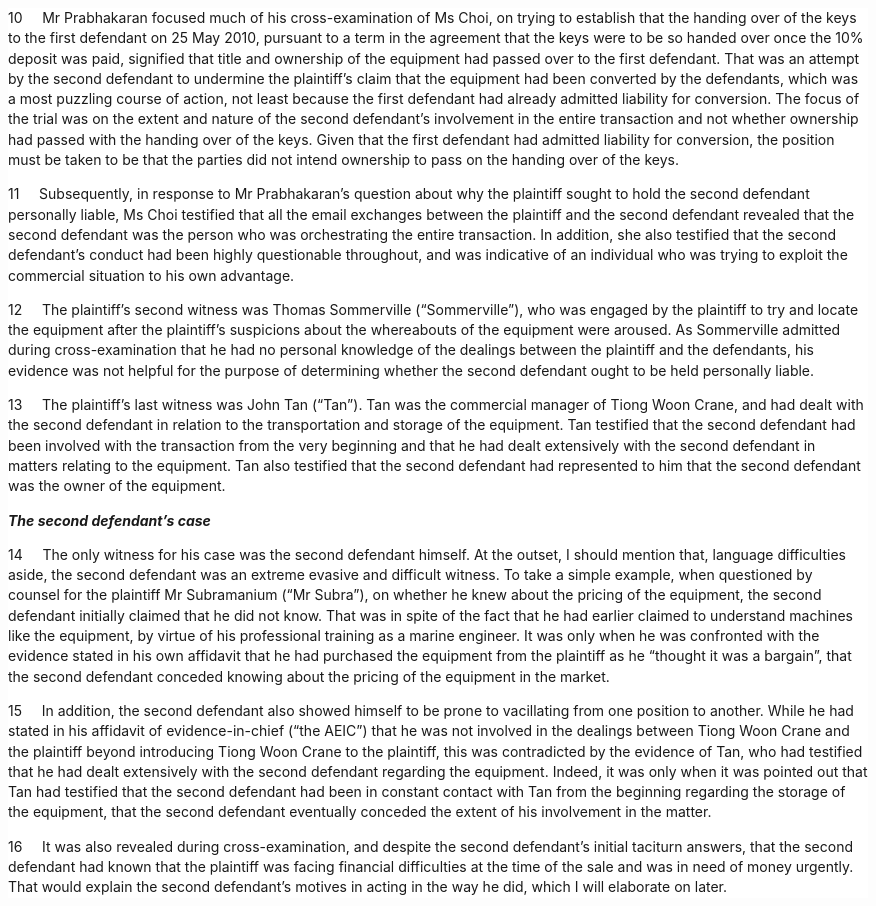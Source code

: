 10     Mr Prabhakaran focused much of his cross-examination of Ms Choi, on trying to establish that the handing over of the keys to the first defendant on 25 May 2010, pursuant to a term in the agreement that the keys were to be so handed over once the 10% deposit was paid, signified that title and ownership of the equipment had passed over to the first defendant. That was an attempt by the second defendant to undermine the plaintiff’s claim that the equipment had been converted by the defendants, which was a most puzzling course of action, not least because the first defendant had already admitted liability for conversion. The focus of the trial was on the extent and nature of the second defendant’s involvement in the entire transaction and not whether ownership had passed with the handing over of the keys. Given that the first defendant had admitted liability for conversion, the position must be taken to be that the parties did not intend ownership to pass on the handing over of the keys. 

11     Subsequently, in response to Mr Prabhakaran’s question about why the plaintiff sought to hold the second defendant personally liable, Ms Choi testified that all the email exchanges between the plaintiff and the second defendant revealed that the second defendant was the person who was orchestrating the entire transaction. In addition, she also testified that the second defendant’s conduct had been highly questionable throughout, and was indicative of an individual who was trying to exploit the commercial situation to his own advantage. 

12     The plaintiff’s second witness was Thomas Sommerville (“Sommerville”), who was engaged by the plaintiff to try and locate the equipment after the plaintiff’s suspicions about the whereabouts of the equipment were aroused. As Sommerville admitted during cross-examination that he had no personal knowledge of the dealings between the plaintiff and the defendants, his evidence was not helpful for the purpose of determining whether the second defendant ought to be held personally liable. 

13     The plaintiff’s last witness was John Tan (“Tan”). Tan was the commercial manager of Tiong Woon Crane, and had dealt with the second defendant in relation to the transportation and storage of the equipment. Tan testified that the second defendant had been involved with the transaction from the very beginning and that he had dealt extensively with the second defendant in matters relating to the equipment. Tan also testified that the second defendant had represented to him that the second defendant was the owner of the equipment. 

**_The second defendant’s case_** 

14     The only witness for his case was the second defendant himself. At the outset, I should mention that, language difficulties aside, the second defendant was an extreme evasive and difficult witness. To take a simple example, when questioned by counsel for the plaintiff Mr Subramanium (“Mr Subra”), on whether he knew about the pricing of the equipment, the second defendant initially claimed that he did not know. That was in spite of the fact that he had earlier claimed to understand machines like the equipment, by virtue of his professional training as a marine engineer. It was only when he was confronted with the evidence stated in his own affidavit that he had purchased the equipment from the plaintiff as he “thought it was a bargain”, that the second defendant conceded knowing about the pricing of the equipment in the market. 


15     In addition, the second defendant also showed himself to be prone to vacillating from one position to another. While he had stated in his affidavit of evidence-in-chief (“the AEIC”) that he was not involved in the dealings between Tiong Woon Crane and the plaintiff beyond introducing Tiong Woon Crane to the plaintiff, this was contradicted by the evidence of Tan, who had testified that he had dealt extensively with the second defendant regarding the equipment. Indeed, it was only when it was pointed out that Tan had testified that the second defendant had been in constant contact with Tan from the beginning regarding the storage of the equipment, that the second defendant eventually conceded the extent of his involvement in the matter. 

16     It was also revealed during cross-examination, and despite the second defendant’s initial taciturn answers, that the second defendant had known that the plaintiff was facing financial difficulties at the time of the sale and was in need of money urgently. That would explain the second defendant’s motives in acting in the way he did, which I will elaborate on later. 
